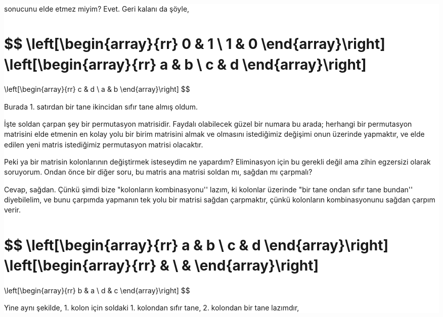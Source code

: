 sonucunu elde etmez miyim? Evet. Geri kalanı da şöyle,

$$ 
\left[\begin{array}{rr}
0 & 1 \\
1 & 0
\end{array}\right]
\left[\begin{array}{rr}
a & b \\
c & d
\end{array}\right]
=
\left[\begin{array}{rr}
c & d \\
a & b
\end{array}\right]
 $$

Burada 1. satırdan bir tane ikincidan sıfır tane almış oldum.

İşte soldan çarpan şey bir permutasyon matrisidir. Faydalı olabilecek güzel
bir numara bu arada; herhangi bir permutasyon matrisini elde etmenin en
kolay yolu bir birim matrisini almak ve olmasını istediğimiz değişimi onun
üzerinde yapmaktır, ve elde edilen yeni matris istediğimiz permutasyon
matrisi olacaktır.

Peki ya bir matrisin kolonlarının değiştirmek isteseydim ne yapardım?
Eliminasyon için bu gerekli değil ama zihin egzersizi olarak
soruyorum. Ondan önce bir diğer soru, bu matris ana matrisi soldan mı,
sağdan mı çarpmalı?

Cevap, sağdan. Çünkü şimdi bize "kolonların kombinasyonu'' lazım, ki
kolonlar üzerinde "bir tane ondan sıfır tane bundan'' diyebilelim, ve bunu
çarpımda yapmanın tek yolu bir matrisi sağdan çarpmaktır, çünkü kolonların
kombinasyonunu sağdan çarpım verir. 

$$ 
\left[\begin{array}{rr}
a & b \\
c & d
\end{array}\right]
\left[\begin{array}{rr}
 &  \\
 & 
\end{array}\right]
=
\left[\begin{array}{rr}
b & a \\
d & c
\end{array}\right]
 $$

Yine aynı şekilde, 1. kolon için soldaki 1. kolondan sıfır tane,
2. kolondan bir tane lazımdır, 
